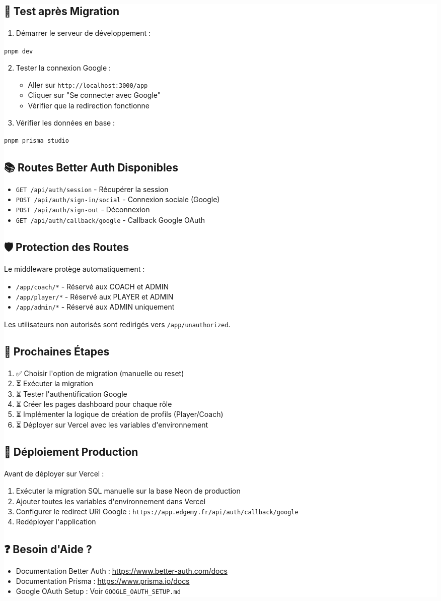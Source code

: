 ## 🧪 Test après Migration

1. Démarrer le serveur de développement :
```bash
pnpm dev
```

2. Tester la connexion Google :
   - Aller sur `http://localhost:3000/app`
   - Cliquer sur "Se connecter avec Google"
   - Vérifier que la redirection fonctionne

3. Vérifier les données en base :
```bash
pnpm prisma studio
```

## 📚 Routes Better Auth Disponibles

- `GET /api/auth/session` - Récupérer la session
- `POST /api/auth/sign-in/social` - Connexion sociale (Google)
- `POST /api/auth/sign-out` - Déconnexion
- `GET /api/auth/callback/google` - Callback Google OAuth

## 🛡️ Protection des Routes

Le middleware protège automatiquement :
- `/app/coach/*` - Réservé aux COACH et ADMIN
- `/app/player/*` - Réservé aux PLAYER et ADMIN
- `/app/admin/*` - Réservé aux ADMIN uniquement

Les utilisateurs non autorisés sont redirigés vers `/app/unauthorized`.

## 📝 Prochaines Étapes

1. ✅ Choisir l'option de migration (manuelle ou reset)
2. ⏳ Exécuter la migration
3. ⏳ Tester l'authentification Google
4. ⏳ Créer les pages dashboard pour chaque rôle
5. ⏳ Implémenter la logique de création de profils (Player/Coach)
6. ⏳ Déployer sur Vercel avec les variables d'environnement

## 🚀 Déploiement Production

Avant de déployer sur Vercel :

1. Exécuter la migration SQL manuelle sur la base Neon de production
2. Ajouter toutes les variables d'environnement dans Vercel
3. Configurer le redirect URI Google : `https://app.edgemy.fr/api/auth/callback/google`
4. Redéployer l'application

## ❓ Besoin d'Aide ?

- Documentation Better Auth : https://www.better-auth.com/docs
- Documentation Prisma : https://www.prisma.io/docs
- Google OAuth Setup : Voir `GOOGLE_OAUTH_SETUP.md`
